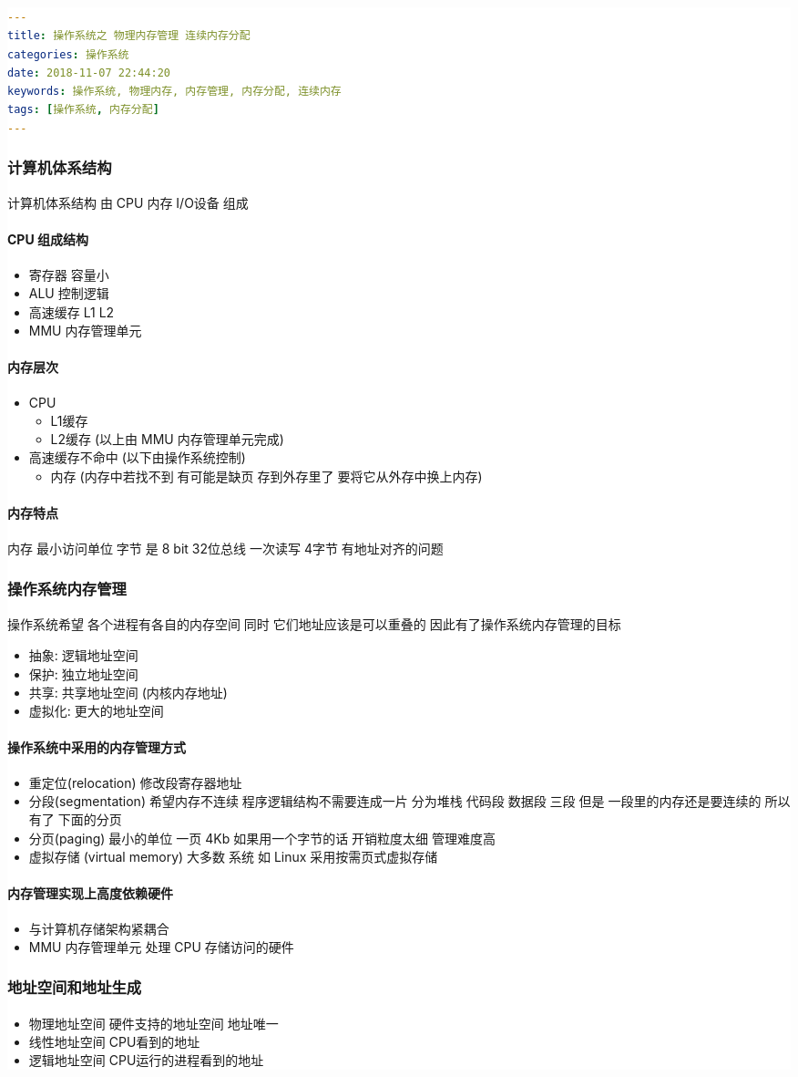 ```yaml
---
title: 操作系统之 物理内存管理 连续内存分配
categories: 操作系统
date: 2018-11-07 22:44:20
keywords: 操作系统, 物理内存, 内存管理, 内存分配, 连续内存
tags: [操作系统, 内存分配]
---
```

### 计算机体系结构
计算机体系结构 由 CPU 内存 I/O设备 组成
#### CPU 组成结构
* 寄存器 容量小
* ALU 控制逻辑
* 高速缓存 L1 L2
* MMU 内存管理单元


#### 内存层次
* CPU
    * L1缓存
    * L2缓存 (以上由 MMU 内存管理单元完成)
* 高速缓存不命中 (以下由操作系统控制)
    * 内存 (内存中若找不到 有可能是缺页 存到外存里了 要将它从外存中换上内存)

#### 内存特点
内存 最小访问单位 字节 是 8 bit
32位总线 一次读写 4字节 有地址对齐的问题
### 操作系统内存管理
操作系统希望 各个进程有各自的内存空间 同时 它们地址应该是可以重叠的
因此有了操作系统内存管理的目标
* 抽象: 逻辑地址空间
* 保护: 独立地址空间
* 共享: 共享地址空间 (内核内存地址)
* 虚拟化: 更大的地址空间

#### 操作系统中采用的内存管理方式

* 重定位(relocation) 修改段寄存器地址
* 分段(segmentation) 希望内存不连续 程序逻辑结构不需要连成一片 分为堆栈 代码段 数据段 三段 但是 一段里的内存还是要连续的 所以有了 下面的分页
* 分页(paging) 最小的单位 一页 4Kb 如果用一个字节的话 开销粒度太细 管理难度高
* 虚拟存储 (virtual memory) 大多数 系统 如 Linux 采用按需页式虚拟存储

#### 内存管理实现上高度依赖硬件

* 与计算机存储架构紧耦合
* MMU 内存管理单元 处理 CPU 存储访问的硬件

### 地址空间和地址生成

* 物理地址空间 硬件支持的地址空间 地址唯一
* 线性地址空间 CPU看到的地址
* 逻辑地址空间 CPU运行的进程看到的地址
